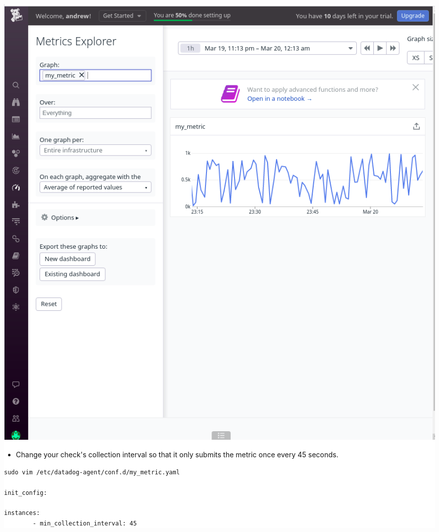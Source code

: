 ![mymetric](photos/mymetric.png)

* Change your check's collection interval so that it only submits the metric once every 45 seconds.

```
sudo vim /etc/datadog-agent/conf.d/my_metric.yaml

init_config:

instances:
        - min_collection_interval: 45
```
